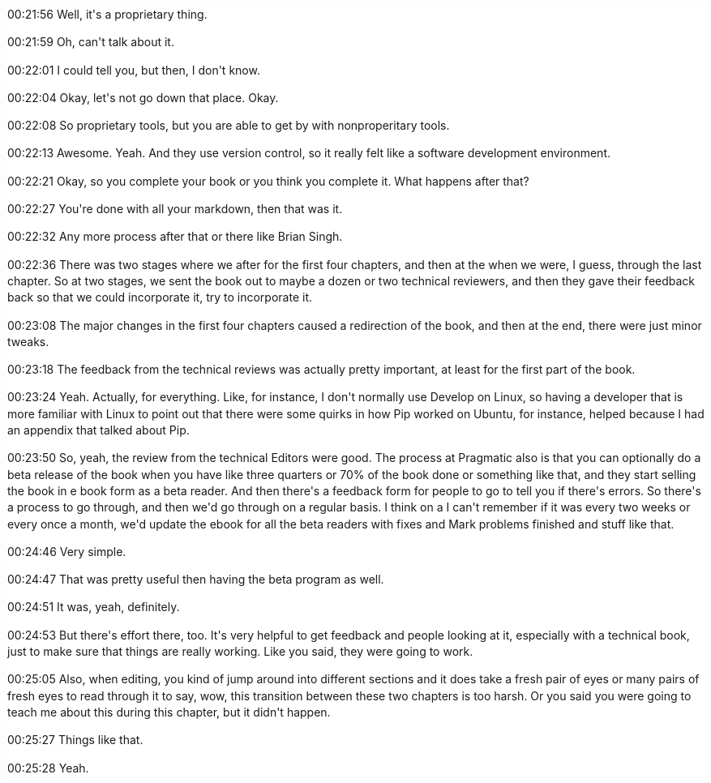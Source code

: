 00:21:56 Well, it's a proprietary thing.

00:21:59 Oh, can't talk about it.

00:22:01 I could tell you, but then, I don't know.

00:22:04 Okay, let's not go down that place. Okay.

00:22:08 So proprietary tools, but you are able to get by with nonproperitary tools.

00:22:13 Awesome. Yeah. And they use version control, so it really felt like a software development environment.

00:22:21 Okay, so you complete your book or you think you complete it. What happens after that?

00:22:27 You're done with all your markdown, then that was it.

00:22:32 Any more process after that or there like Brian Singh.

00:22:36 There was two stages where we after for the first four chapters, and then at the when we were, I guess, through the last chapter. So at two stages, we sent the book out to maybe a dozen or two technical reviewers, and then they gave their feedback back so that we could incorporate it, try to incorporate it.

00:23:08 The major changes in the first four chapters caused a redirection of the book, and then at the end, there were just minor tweaks.

00:23:18 The feedback from the technical reviews was actually pretty important, at least for the first part of the book.

00:23:24 Yeah. Actually, for everything. Like, for instance, I don't normally use Develop on Linux, so having a developer that is more familiar with Linux to point out that there were some quirks in how Pip worked on Ubuntu, for instance, helped because I had an appendix that talked about Pip.

00:23:50 So, yeah, the review from the technical Editors were good. The process at Pragmatic also is that you can optionally do a beta release of the book when you have like three quarters or 70% of the book done or something like that, and they start selling the book in e book form as a beta reader. And then there's a feedback form for people to go to tell you if there's errors. So there's a process to go through, and then we'd go through on a regular basis. I think on a I can't remember if it was every two weeks or every once a month, we'd update the ebook for all the beta readers with fixes and Mark problems finished and stuff like that.

00:24:46 Very simple.

00:24:47 That was pretty useful then having the beta program as well.

00:24:51 It was, yeah, definitely.

00:24:53 But there's effort there, too. It's very helpful to get feedback and people looking at it, especially with a technical book, just to make sure that things are really working. Like you said, they were going to work.

00:25:05 Also, when editing, you kind of jump around into different sections and it does take a fresh pair of eyes or many pairs of fresh eyes to read through it to say, wow, this transition between these two chapters is too harsh. Or you said you were going to teach me about this during this chapter, but it didn't happen.

00:25:27 Things like that.

00:25:28 Yeah.
